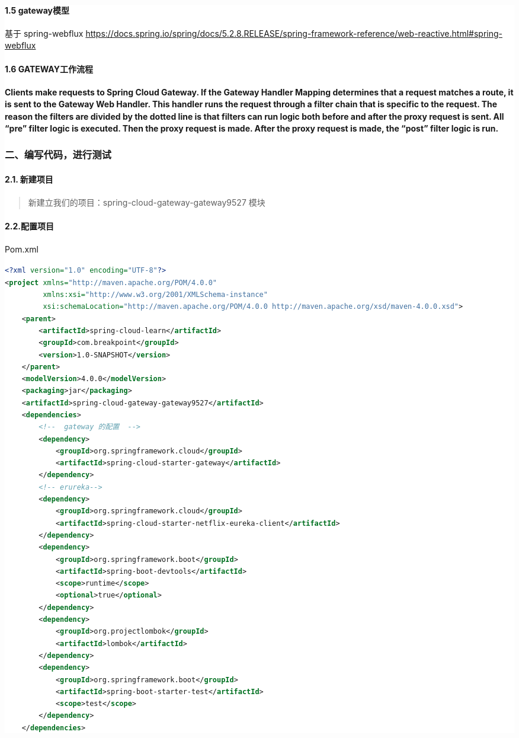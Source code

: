 #### 1.5 gateway模型
基于 spring-webflux
https://docs.spring.io/spring/docs/5.2.8.RELEASE/spring-framework-reference/web-reactive.html#spring-webflux

#### 1.6 GATEWAY工作流程

**Clients make requests to Spring Cloud Gateway. If the Gateway Handler Mapping determines that a request matches a route, it is sent to the Gateway Web Handler. This handler runs the request through a filter chain that is specific to the request. The reason the filters are divided by the dotted line is that filters can run logic both before and after the proxy request is sent. All “pre” filter logic is executed. Then the proxy request is made. After the proxy request is made, the “post” filter logic is run.**

### 二、编写代码，进行测试

#### 2.1. 新建项目

> 新建立我们的项目：spring-cloud-gateway-gateway9527 模块

#### 2.2.配置项目

Pom.xml

```xml
<?xml version="1.0" encoding="UTF-8"?>
<project xmlns="http://maven.apache.org/POM/4.0.0"
         xmlns:xsi="http://www.w3.org/2001/XMLSchema-instance"
         xsi:schemaLocation="http://maven.apache.org/POM/4.0.0 http://maven.apache.org/xsd/maven-4.0.0.xsd">
    <parent>
        <artifactId>spring-cloud-learn</artifactId>
        <groupId>com.breakpoint</groupId>
        <version>1.0-SNAPSHOT</version>
    </parent>
    <modelVersion>4.0.0</modelVersion>
    <packaging>jar</packaging>
    <artifactId>spring-cloud-gateway-gateway9527</artifactId>
    <dependencies>
        <!--  gateway 的配置  -->
        <dependency>
            <groupId>org.springframework.cloud</groupId>
            <artifactId>spring-cloud-starter-gateway</artifactId>
        </dependency>
        <!-- erureka-->
        <dependency>
            <groupId>org.springframework.cloud</groupId>
            <artifactId>spring-cloud-starter-netflix-eureka-client</artifactId>
        </dependency>
        <dependency>
            <groupId>org.springframework.boot</groupId>
            <artifactId>spring-boot-devtools</artifactId>
            <scope>runtime</scope>
            <optional>true</optional>
        </dependency>
        <dependency>
            <groupId>org.projectlombok</groupId>
            <artifactId>lombok</artifactId>
        </dependency>
        <dependency>
            <groupId>org.springframework.boot</groupId>
            <artifactId>spring-boot-starter-test</artifactId>
            <scope>test</scope>
        </dependency>
    </dependencies>
```